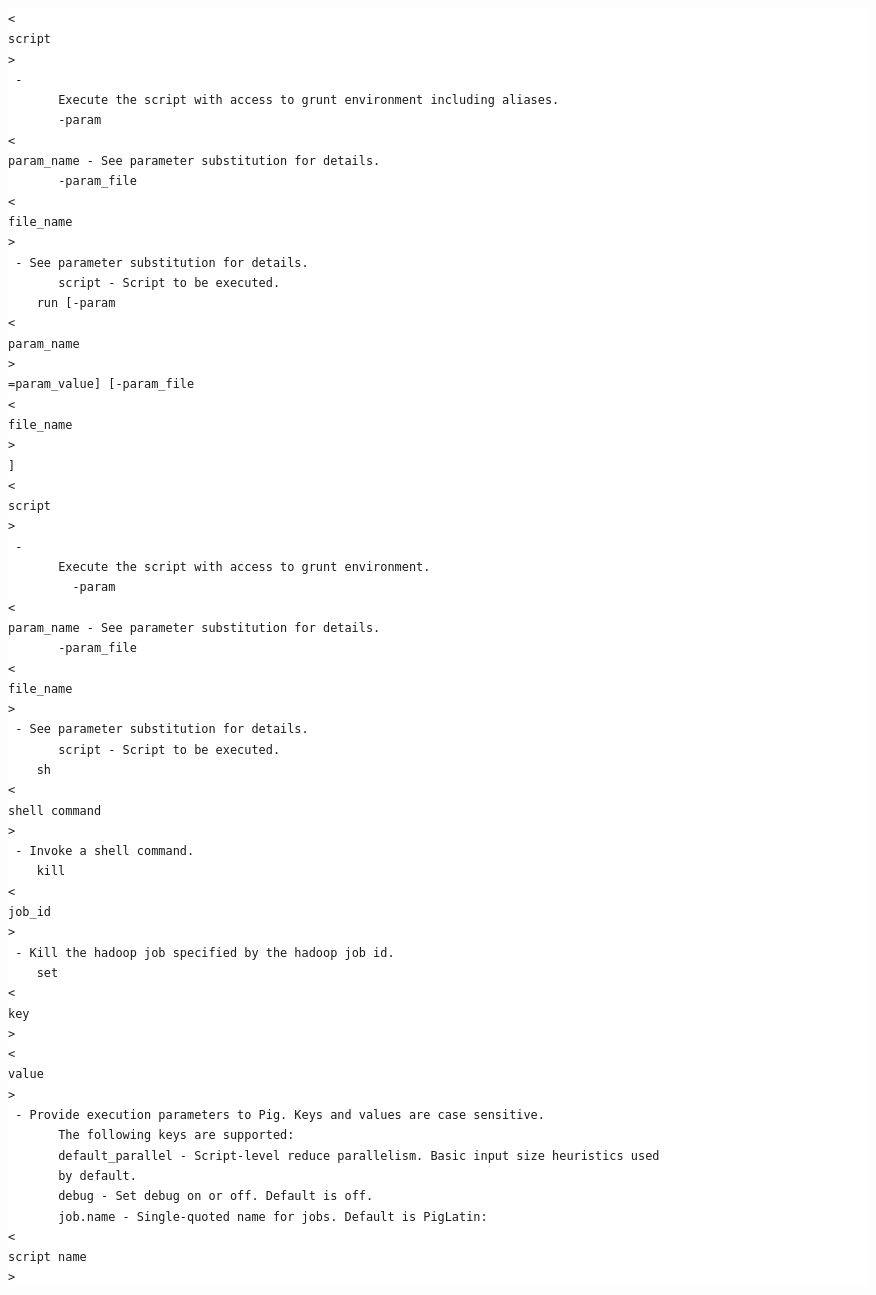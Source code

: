 ```
<
script
>
 -
       Execute the script with access to grunt environment including aliases.
       -param 
<
param_name - See parameter substitution for details.
       -param_file 
<
file_name
>
 - See parameter substitution for details.
       script - Script to be executed.
    run [-param 
<
param_name
>
=param_value] [-param_file 
<
file_name
>
] 
<
script
>
 -
       Execute the script with access to grunt environment.
		 -param 
<
param_name - See parameter substitution for details.         
       -param_file 
<
file_name
>
 - See parameter substitution for details.
       script - Script to be executed.
    sh  
<
shell command
>
 - Invoke a shell command.
    kill 
<
job_id
>
 - Kill the hadoop job specified by the hadoop job id.
    set 
<
key
>
<
value
>
 - Provide execution parameters to Pig. Keys and values are case sensitive.
       The following keys are supported:
       default_parallel - Script-level reduce parallelism. Basic input size heuristics used 
       by default.
       debug - Set debug on or off. Default is off.
       job.name - Single-quoted name for jobs. Default is PigLatin:
<
script name
>
```